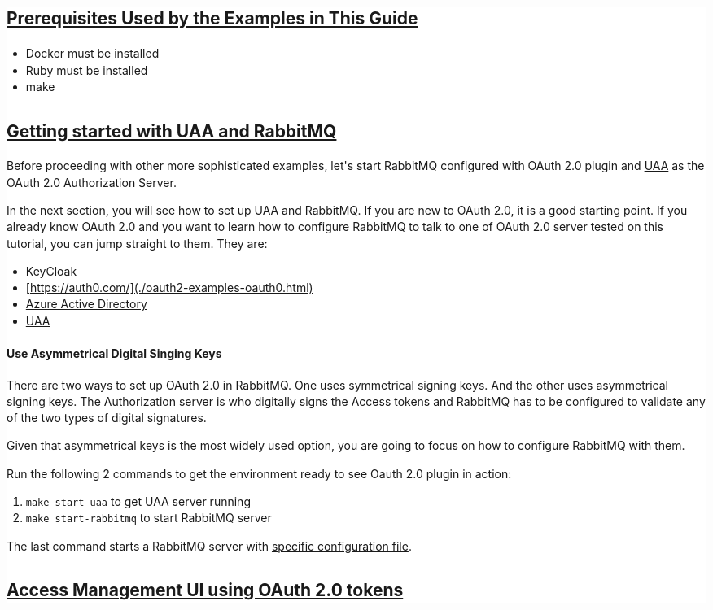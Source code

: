 

## <a id="prerequisites" class="anchor" href="#prerequisites">Prerequisites Used by the Examples in This Guide</a>

 * Docker must be installed
 * Ruby must be installed
 * make


## <a id="getting-started-with-uaa-and-rabbitmq" class="anchor" href="#getting-started-with-uaa-and-rabbitmq">Getting started with UAA and RabbitMQ</a>

Before proceeding with other more sophisticated examples, let's start RabbitMQ configured with OAuth 2.0 plugin and
[UAA](https://docs.cloudfoundry.org/concepts/architecture/uaa.html) as the OAuth 2.0 Authorization Server.

In the next section, you
will see how to set up UAA and RabbitMQ. If you are new to OAuth 2.0, it is a good starting point. If you already know OAuth 2.0
and you want to learn how to configure RabbitMQ to talk to one of OAuth 2.0 server tested on this tutorial, you can jump
straight to them. They are:

- [KeyCloak](./oauth2-examples-keycloak.html)
- [https://auth0.com/](./oauth2-examples-oauth0.html)
- [Azure Active Directory](./oauth2-examples-azure.html)
- [UAA](#uaa-asymmetrical-signing-keys)


#### <a id="uaa-asymmetrical-signing-keys" class="anchor" href="#uaa-asymmetrical-signing-keys">Use Asymmetrical Digital Singing Keys</a>

There are two ways to set up OAuth 2.0 in RabbitMQ. One uses symmetrical signing keys. And the other uses
asymmetrical signing keys. The Authorization server is who digitally signs the Access tokens and RabbitMQ
has to be configured to validate any of the two types of digital signatures.

Given that asymmetrical keys is the most widely used option, you are going to focus on how to
configure RabbitMQ with them.

Run the following 2 commands to get the environment ready to see Oauth 2.0 plugin in action:

  1. `make start-uaa` to get UAA server running
  2. `make start-rabbitmq` to start RabbitMQ server

The last command starts a RabbitMQ server with [specific configuration file](https://github.com/rabbitmq/rabbitmq-oauth2-tutorial/blob/main/conf/uaa/rabbitmq.config).

## <a id="access-management-ui" class="anchor" href="#access-management-ui">Access Management UI using OAuth 2.0 tokens</a>
